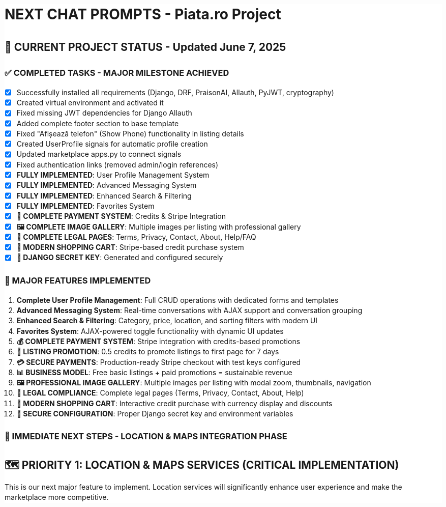 # NEXT CHAT PROMPTS - Piata.ro Project

## 🚀 CURRENT PROJECT STATUS - Updated June 7, 2025

### ✅ COMPLETED TASKS - MAJOR MILESTONE ACHIEVED
- [x] Successfully installed all requirements (Django, DRF, PraisonAI, Allauth, PyJWT, cryptography)
- [x] Created virtual environment and activated it
- [x] Fixed missing JWT dependencies for Django Allauth
- [x] Added complete footer section to base template
- [x] Fixed "Afișează telefon" (Show Phone) functionality in listing details
- [x] Created UserProfile signals for automatic profile creation
- [x] Updated marketplace apps.py to connect signals
- [x] Fixed authentication links (removed admin/login references)
- [x] **FULLY IMPLEMENTED**: User Profile Management System
- [x] **FULLY IMPLEMENTED**: Advanced Messaging System
- [x] **FULLY IMPLEMENTED**: Enhanced Search & Filtering
- [x] **FULLY IMPLEMENTED**: Favorites System
- [x] **🎉 COMPLETE PAYMENT SYSTEM**: Credits & Stripe Integration
- [x] **🖼️ COMPLETE IMAGE GALLERY**: Multiple images per listing with professional gallery
- [x] **📝 COMPLETE LEGAL PAGES**: Terms, Privacy, Contact, About, Help/FAQ
- [x] **🛒 MODERN SHOPPING CART**: Stripe-based credit purchase system
- [x] **🔧 DJANGO SECRET KEY**: Generated and configured securely

### 🔧 MAJOR FEATURES IMPLEMENTED
1. **Complete User Profile Management**: Full CRUD operations with dedicated forms and templates
2. **Advanced Messaging System**: Real-time conversations with AJAX support and conversation grouping
3. **Enhanced Search & Filtering**: Category, price, location, and sorting filters with modern UI
4. **Favorites System**: AJAX-powered toggle functionality with dynamic UI updates
5. **💰 COMPLETE PAYMENT SYSTEM**: Stripe integration with credits-based promotions
6. **🚀 LISTING PROMOTION**: 0.5 credits to promote listings to first page for 7 days
7. **💳 SECURE PAYMENTS**: Production-ready Stripe checkout with test keys configured
8. **📊 BUSINESS MODEL**: Free basic listings + paid promotions = sustainable revenue
9. **🖼️ PROFESSIONAL IMAGE GALLERY**: Multiple images per listing with modal zoom, thumbnails, navigation
10. **📝 LEGAL COMPLIANCE**: Complete legal pages (Terms, Privacy, Contact, About, Help)
11. **🛒 MODERN SHOPPING CART**: Interactive credit purchase with currency display and discounts
12. **🔧 SECURE CONFIGURATION**: Proper Django secret key and environment variables

### 🎯 IMMEDIATE NEXT STEPS - LOCATION & MAPS INTEGRATION PHASE

## 🗺️ PRIORITY 1: LOCATION & MAPS SERVICES (CRITICAL IMPLEMENTATION)

This is our next major feature to implement. Location services will significantly enhance user experience and make the marketplace more competitive.
